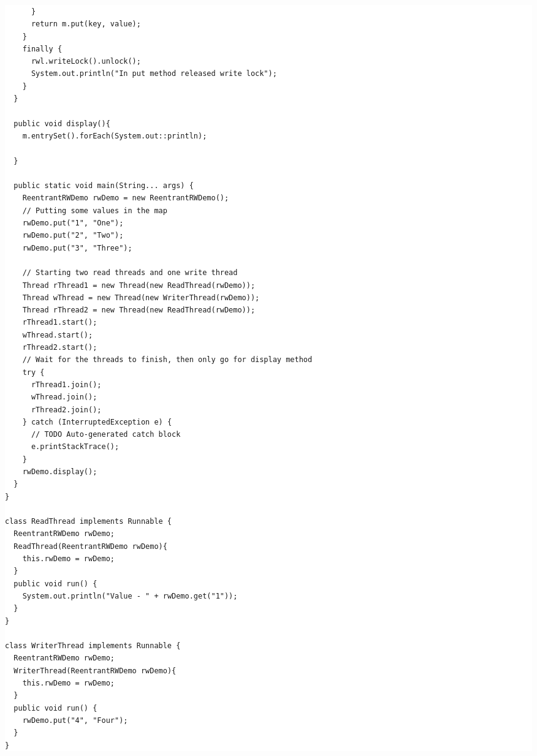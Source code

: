 ```
      }
      return m.put(key, value); 
    }
    finally { 
      rwl.writeLock().unlock(); 
      System.out.println("In put method released write lock");
    }
  }
    
  public void display(){
    m.entrySet().forEach(System.out::println);
      
  }
    
  public static void main(String... args) {
    ReentrantRWDemo rwDemo = new ReentrantRWDemo();
    // Putting some values in the map
    rwDemo.put("1", "One");
    rwDemo.put("2", "Two");
    rwDemo.put("3", "Three");
    
    // Starting two read threads and one write thread
    Thread rThread1 = new Thread(new ReadThread(rwDemo));
    Thread wThread = new Thread(new WriterThread(rwDemo));
    Thread rThread2 = new Thread(new ReadThread(rwDemo));
    rThread1.start();
    wThread.start();
    rThread2.start();
    // Wait for the threads to finish, then only go for display method
    try {
      rThread1.join();
      wThread.join();
      rThread2.join();
    } catch (InterruptedException e) {
      // TODO Auto-generated catch block
      e.printStackTrace();
    }    
    rwDemo.display();        
  }
}

class ReadThread implements Runnable {
  ReentrantRWDemo rwDemo;
  ReadThread(ReentrantRWDemo rwDemo){
    this.rwDemo = rwDemo;
  }
  public void run() {
    System.out.println("Value - " + rwDemo.get("1"));
  }
}

class WriterThread implements Runnable {
  ReentrantRWDemo rwDemo;
  WriterThread(ReentrantRWDemo rwDemo){
    this.rwDemo = rwDemo;
  }
  public void run() {
    rwDemo.put("4", "Four");
  }
}
```
